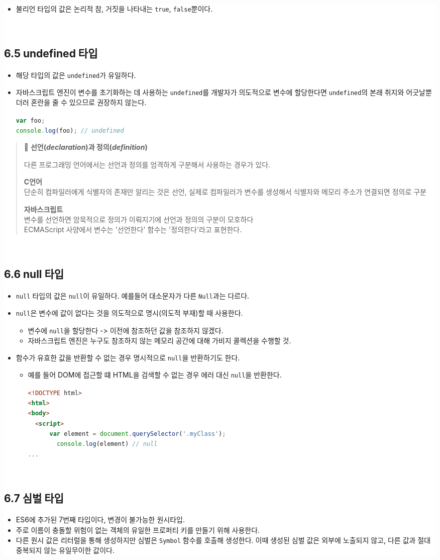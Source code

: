 - 불리언 타입의 값은 논리적 참, 거짓을 나타내는 `true`, `false`뿐이다.

<br>

## **6.5 undefined 타입**

- 해당 타입의 값은 `undefined`가 유일하다.
- 자바스크립트 엔진이 변수를 초기화하는 데 사용하는 `undefined`를 개발자가 의도적으로 변수에 할당한다면 `undefined`의 본래 취지와 어긋날뿐더러 혼란을 줄 수 있으므로 권장하지 않는다.

  ```javascript
  var foo;
  console.log(foo); // undefined
  ```

> 📄 **선언(_declaration_)과 정의(_definition_)**
>
> 다른 프로그래밍 언어에서는 선언과 정의를 엄격하게 구분해서 사용하는 경우가 있다.
>
> **C언어**  
> 단순히 컴파일러에게 식별자의 존재만 알리는 것은 선언, 실제로 컴파일러가 변수를 생성해서 식별자와 메모리 주소가 연결되면 정의로 구분
>
> **자바스크립트**  
> 변수를 선언하면 암묵적으로 정의가 이뤄지기에 선언과 정의의 구분이 모호하다  
> ECMAScript 사양에서 변수는 '선언한다' 함수는 '정의한다'라고 표현한다.

<br>

## **6.6 null 타입**

- `null` 타입의 값은 `null`이 유일하다. 예를들어 대소문자가 다른 `Null`과는 다르다.
- `null`은 변수에 값이 없다는 것을 의도적으로 명시(의도적 부재)할 때 사용한다.
  - 변수에 `null`을 할당한다 -> 이전에 참조하던 값을 참조하지 않겠다.
  - 자바스크립트 엔진은 누구도 참조하지 않는 메모리 공간에 대해 가비지 콜렉션을 수행할 것.
- 함수가 유효한 값을 반환할 수 없는 경우 명시적으로 `null`을 반환하기도 한다.

  - 예를 들어 DOM에 접근할 떄 HTML을 검색할 수 없는 경우 에러 대신 `null`을 반환한다.

    ```HTML
    <!DOCTYPE html>
    <html>
    <body>
      <script>
          var element = document.querySelector('.myClass');
            console.log(element) // null
    ...
    ```

<br>

## **6.7 심벌 타입**

- ES6에 추가된 7번째 타입이다, 변경이 불가능한 원시타입.
- 주로 이름이 충돌할 위험이 없는 객체의 유일한 프로퍼티 키를 만들기 위해 사용한다.
- 다른 원시 값은 리터럴을 통해 생성하지만 심벌은 `Symbol` 함수를 호출해 생성한다. 이때 생성된 심벌 값은 외부에 노출되지 않고, 다른 값과 절대 중복되지 않는 유일무이한 값이다.

